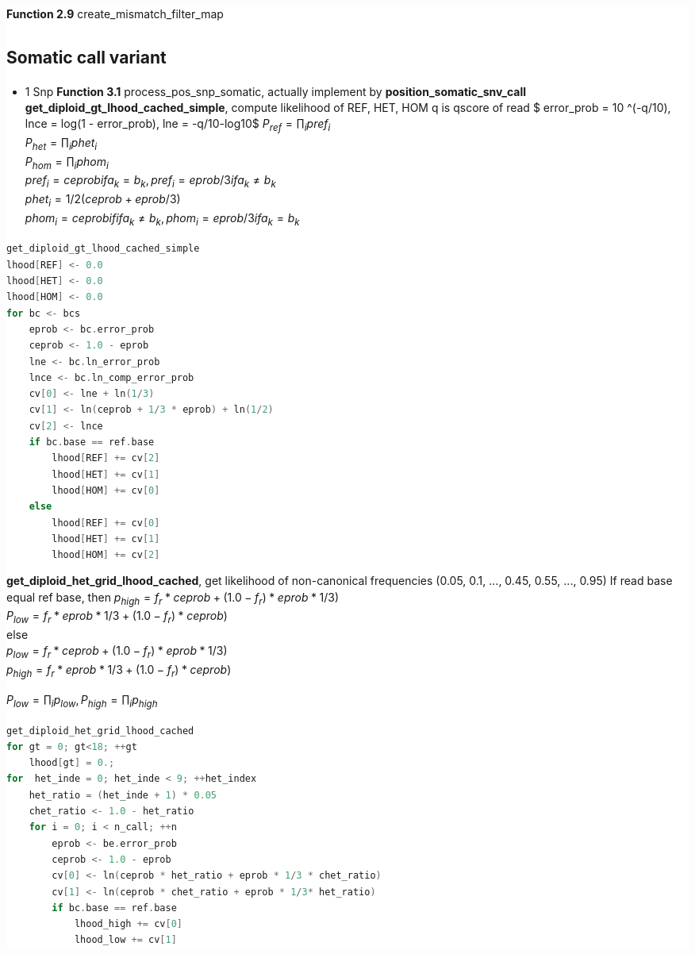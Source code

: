 **Function 2.9** create_mismatch_filter_map


## Somatic call variant 
- 1 Snp
**Function 3.1** process_pos_snp_somatic, actually implement by **position_somatic_snv_call**
**get_diploid_gt_lhood_cached_simple**, compute likelihood of REF, HET, HOM
q is qscore of read
$ error_prob = 10 ^(-q/10), lnce = log(1 - error_prob),
lne = -q/10-log10$
$P_{ref} = \prod_ipref_i$  
$P_{het} = \prod_iphet_i$  
$P_{hom} = \prod_iphom_i$  
$pref_i = ceprob if a_k = b_k , pref_i =  eprob / 3  if a_k \neq b_k$  
$phet_i = 1/2 (ceprob + eprob / 3)$  
$phom_i = ceprob if if a_k \neq b_k, phom_i = eprob / 3 if a_k = b_k$  

```C++
get_diploid_gt_lhood_cached_simple
lhood[REF] <- 0.0
lhood[HET] <- 0.0
lhood[HOM] <- 0.0
for bc <- bcs
    eprob <- bc.error_prob
    ceprob <- 1.0 - eprob
    lne <- bc.ln_error_prob
    lnce <- bc.ln_comp_error_prob
    cv[0] <- lne + ln(1/3)
    cv[1] <- ln(ceprob + 1/3 * eprob) + ln(1/2)
    cv[2] <- lnce
    if bc.base == ref.base 
        lhood[REF] += cv[2]
        lhood[HET] += cv[1]
        lhood[HOM] += cv[0]
    else 
        lhood[REF] += cv[0]
        lhood[HET] += cv[1]
        lhood[HOM] += cv[2]
```

**get_diploid_het_grid_lhood_cached**, get likelihood of non-canonical frequencies (0.05, 0.1, ..., 0.45, 0.55, ..., 0.95)
If read base equal ref base, then 
$p_{high} = f_r * ceprob + (1.0-f_r) * eprob * 1/3)$  
$P_{low} = f_r * eprob * 1/3 + (1.0-f_r) * ceprob)$  
else   
$p_{low} = f_r * ceprob + (1.0-f_r) * eprob * 1/3)$  
$p_{high} = f_r * eprob * 1/3 + (1.0-f_r) * ceprob)$  

$P_{low}=\prod_i{p_{low}}, P_{high}=\prod_i{p_{high}}$  
```c++
get_diploid_het_grid_lhood_cached
for gt = 0; gt<18; ++gt
    lhood[gt] = 0.;
for  het_inde = 0; het_inde < 9; ++het_index
    het_ratio = (het_inde + 1) * 0.05
    chet_ratio <- 1.0 - het_ratio
    for i = 0; i < n_call; ++n
        eprob <- be.error_prob
        ceprob <- 1.0 - eprob
        cv[0] <- ln(ceprob * het_ratio + eprob * 1/3 * chet_ratio)
        cv[1] <- ln(ceprob * chet_ratio + eprob * 1/3* het_ratio)
        if bc.base == ref.base
            lhood_high += cv[0]
            lhood_low += cv[1]
```